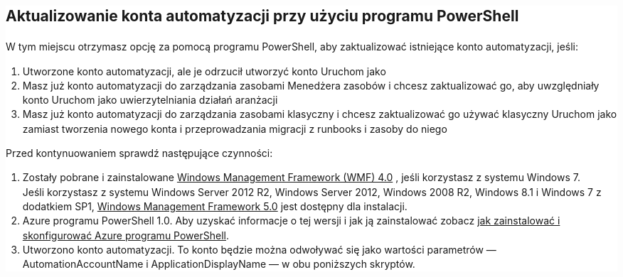## <a name="update-an-automation-account-using-powershell"></a>Aktualizowanie konta automatyzacji przy użyciu programu PowerShell

W tym miejscu otrzymasz opcję za pomocą programu PowerShell, aby zaktualizować istniejące konto automatyzacji, jeśli:

1. Utworzone konto automatyzacji, ale je odrzucił utworzyć konto Uruchom jako
2. Masz już konto automatyzacji do zarządzania zasobami Menedżera zasobów i chcesz zaktualizować go, aby uwzględniały konto Uruchom jako uwierzytelniania działań aranżacji
2. Masz już konto automatyzacji do zarządzania zasobami klasyczny i chcesz zaktualizować go używać klasyczny Uruchom jako zamiast tworzenia nowego konta i przeprowadzania migracji z runbooks i zasoby do niego   

Przed kontynuowaniem sprawdź następujące czynności:

1. Zostały pobrane i zainstalowane [Windows Management Framework (WMF) 4.0](https://www.microsoft.com/download/details.aspx?id=40855) , jeśli korzystasz z systemu Windows 7.   
    Jeśli korzystasz z systemu Windows Server 2012 R2, Windows Server 2012, Windows 2008 R2, Windows 8.1 i Windows 7 z dodatkiem SP1, [Windows Management Framework 5.0](https://www.microsoft.com/download/details.aspx?id=50395) jest dostępny dla instalacji.
2. Azure programu PowerShell 1.0. Aby uzyskać informacje o tej wersji i jak ją zainstalować zobacz [jak zainstalować i skonfigurować Azure programu PowerShell](../powershell-install-configure.md).
3. Utworzono konto automatyzacji.  To konto będzie można odwoływać się jako wartości parametrów — AutomationAccountName i ApplicationDisplayName — w obu poniższych skryptów.
